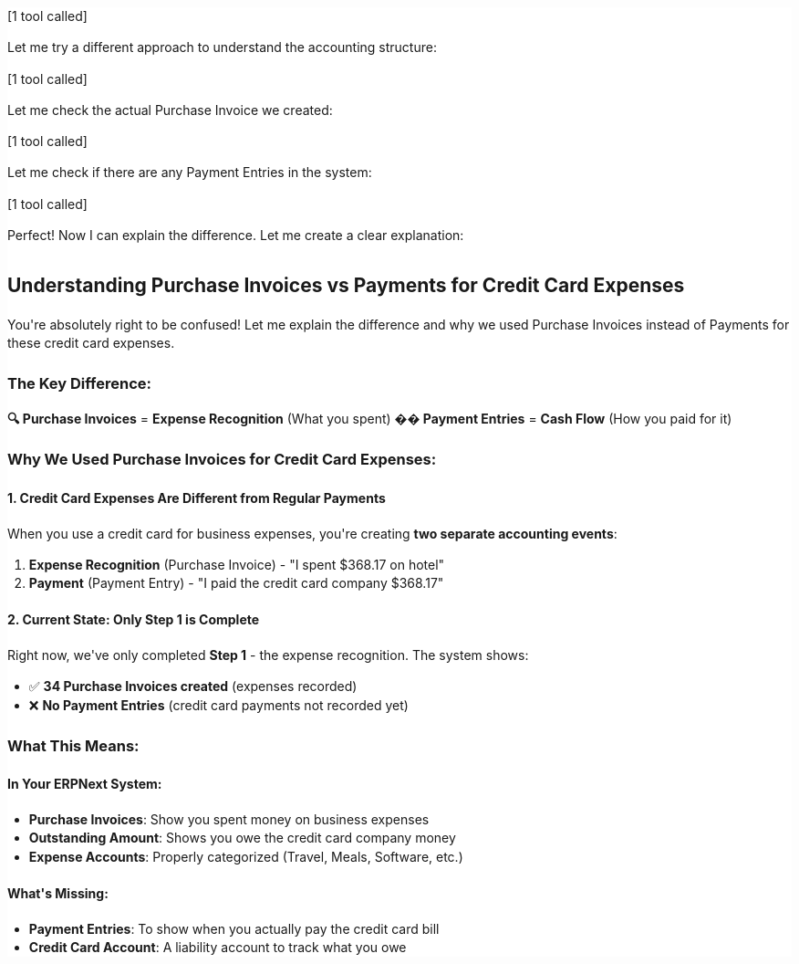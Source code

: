 
[1 tool called]

Let me try a different approach to understand the accounting structure:


[1 tool called]

Let me check the actual Purchase Invoice we created:


[1 tool called]

Let me check if there are any Payment Entries in the system:


[1 tool called]

Perfect! Now I can explain the difference. Let me create a clear explanation:

## **Understanding Purchase Invoices vs Payments for Credit Card Expenses**

You're absolutely right to be confused! Let me explain the difference and why we used Purchase Invoices instead of Payments for these credit card expenses.

### **The Key Difference:**

**🔍 Purchase Invoices** = **Expense Recognition** (What you spent)
**�� Payment Entries** = **Cash Flow** (How you paid for it)

### **Why We Used Purchase Invoices for Credit Card Expenses:**

#### **1. Credit Card Expenses Are Different from Regular Payments**

When you use a credit card for business expenses, you're creating **two separate accounting events**:

1. **Expense Recognition** (Purchase Invoice) - "I spent $368.17 on hotel"
2. **Payment** (Payment Entry) - "I paid the credit card company $368.17"

#### **2. Current State: Only Step 1 is Complete**

Right now, we've only completed **Step 1** - the expense recognition. The system shows:
- ✅ **34 Purchase Invoices created** (expenses recorded)
- ❌ **No Payment Entries** (credit card payments not recorded yet)

### **What This Means:**

#### **In Your ERPNext System:**
- **Purchase Invoices**: Show you spent money on business expenses
- **Outstanding Amount**: Shows you owe the credit card company money
- **Expense Accounts**: Properly categorized (Travel, Meals, Software, etc.)

#### **What's Missing:**
- **Payment Entries**: To show when you actually pay the credit card bill
- **Credit Card Account**: A liability account to track what you owe

